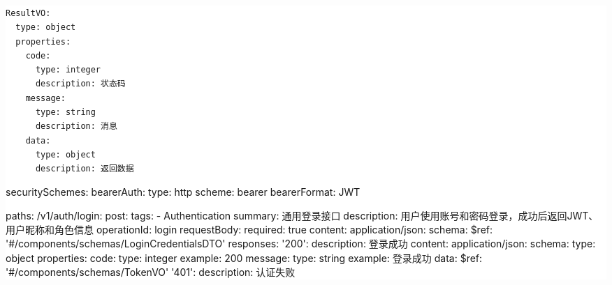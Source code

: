     ResultVO:
      type: object
      properties:
        code:
          type: integer
          description: 状态码
        message:
          type: string
          description: 消息
        data:
          type: object
          description: 返回数据

  securitySchemes:
    bearerAuth:
      type: http
      scheme: bearer
      bearerFormat: JWT

paths:
  /v1/auth/login:
    post:
      tags:
        - Authentication
      summary: 通用登录接口
      description: 用户使用账号和密码登录，成功后返回JWT、用户昵称和角色信息
      operationId: login
      requestBody:
        required: true
        content:
          application/json:
            schema:
              $ref: '#/components/schemas/LoginCredentialsDTO'
      responses:
        '200':
          description: 登录成功
          content:
            application/json:
              schema:
                type: object
                properties:
                  code:
                    type: integer
                    example: 200
                  message:
                    type: string
                    example: 登录成功
                  data:
                    $ref: '#/components/schemas/TokenVO'
        '401':
          description: 认证失败
          
